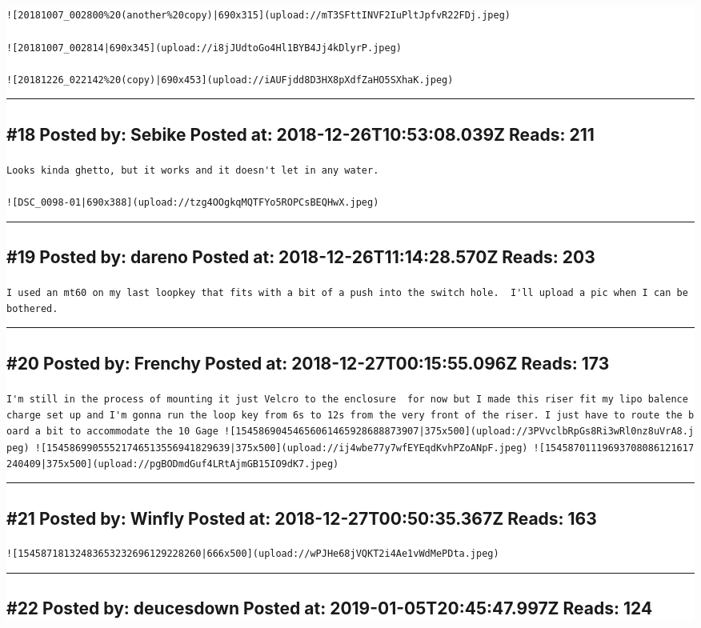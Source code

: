 ```
![20181007_002800%20(another%20copy)|690x315](upload://mT3SFttINVF2IuPltJpfvR22FDj.jpeg) 

![20181007_002814|690x345](upload://i8jJUdtoGo4Hl1BYB4Jj4kDlyrP.jpeg) 

![20181226_022142%20(copy)|690x453](upload://iAUFjdd8D3HX8pXdfZaHO5SXhaK.jpeg)
```

---
## \#18 Posted by: Sebike Posted at: 2018-12-26T10:53:08.039Z Reads: 211

```
Looks kinda ghetto, but it works and it doesn't let in any water. 

![DSC_0098-01|690x388](upload://tzg4OOgkqMQTFYo5ROPCsBEQHwX.jpeg)
```

---
## \#19 Posted by: dareno Posted at: 2018-12-26T11:14:28.570Z Reads: 203

```
I used an mt60 on my last loopkey that fits with a bit of a push into the switch hole.  I'll upload a pic when I can be bothered.
```

---
## \#20 Posted by: Frenchy Posted at: 2018-12-27T00:15:55.096Z Reads: 173

```
I'm still in the process of mounting it just Velcro to the enclosure  for now but I made this riser fit my lipo balence charge set up and I'm gonna run the loop key from 6s to 12s from the very front of the riser. I just have to route the board a bit to accommodate the 10 Gage ![15458690454656061465928688873907|375x500](upload://3PVvclbRpGs8Ri3wRl0nz8uVrA8.jpeg) ![15458699055521746513556941829639|375x500](upload://ij4wbe77y7wfEYEqdKvhPZoANpF.jpeg) ![15458701119693708086121617240409|375x500](upload://pgBODmdGuf4LRtAjmGB15IO9dK7.jpeg)
```

---
## \#21 Posted by: Winfly Posted at: 2018-12-27T00:50:35.367Z Reads: 163

```
![15458718132483653232696129228260|666x500](upload://wPJHe68jVQKT2i4Ae1vWdMePDta.jpeg)
```

---
## \#22 Posted by: deucesdown Posted at: 2019-01-05T20:45:47.997Z Reads: 124
